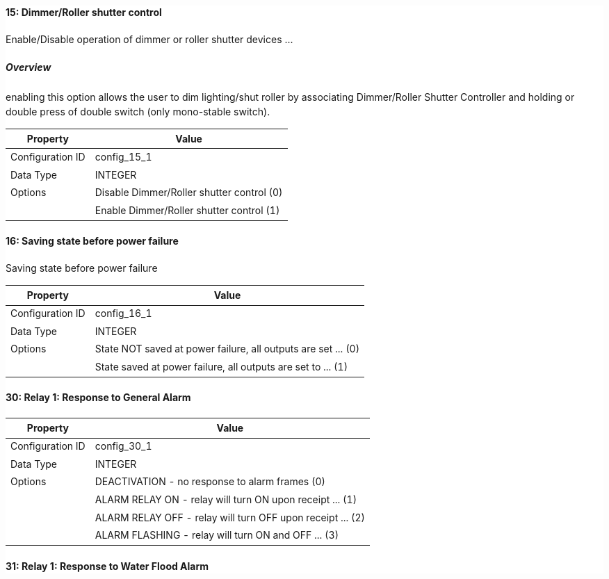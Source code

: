 
#### 15: Dimmer/Roller shutter control

Enable/Disable operation of dimmer or roller shutter devices ...  


##### Overview 

enabling this option allows the user to dim lighting/shut roller by associating Dimmer/Roller Shutter Controller and holding or double press of double switch (only mono-stable switch).


| Property         | Value    |
|------------------|----------|
| Configuration ID | config_15_1 |
| Data Type        | INTEGER || Default Value | 0 |
| Options | Disable Dimmer/Roller shutter control (0) |
|  | Enable Dimmer/Roller shutter control (1) |


#### 16: Saving state before power failure

Saving state before power failure


| Property         | Value    |
|------------------|----------|
| Configuration ID | config_16_1 |
| Data Type        | INTEGER || Default Value | 1 |
| Options | State NOT saved at power failure, all outputs are set ... (0) |
|  | State saved at power failure, all outputs are set to ... (1) |


#### 30: Relay 1: Response to General Alarm


| Property         | Value    |
|------------------|----------|
| Configuration ID | config_30_1 |
| Data Type        | INTEGER || Default Value | 3 |
| Options | DEACTIVATION - no response to alarm frames (0) |
|  | ALARM RELAY ON - relay will turn ON upon receipt ... (1) |
|  | ALARM RELAY OFF - relay will turn OFF upon receipt ... (2) |
|  | ALARM FLASHING - relay will turn ON and OFF ... (3) |


#### 31: Relay 1: Response to Water Flood Alarm
